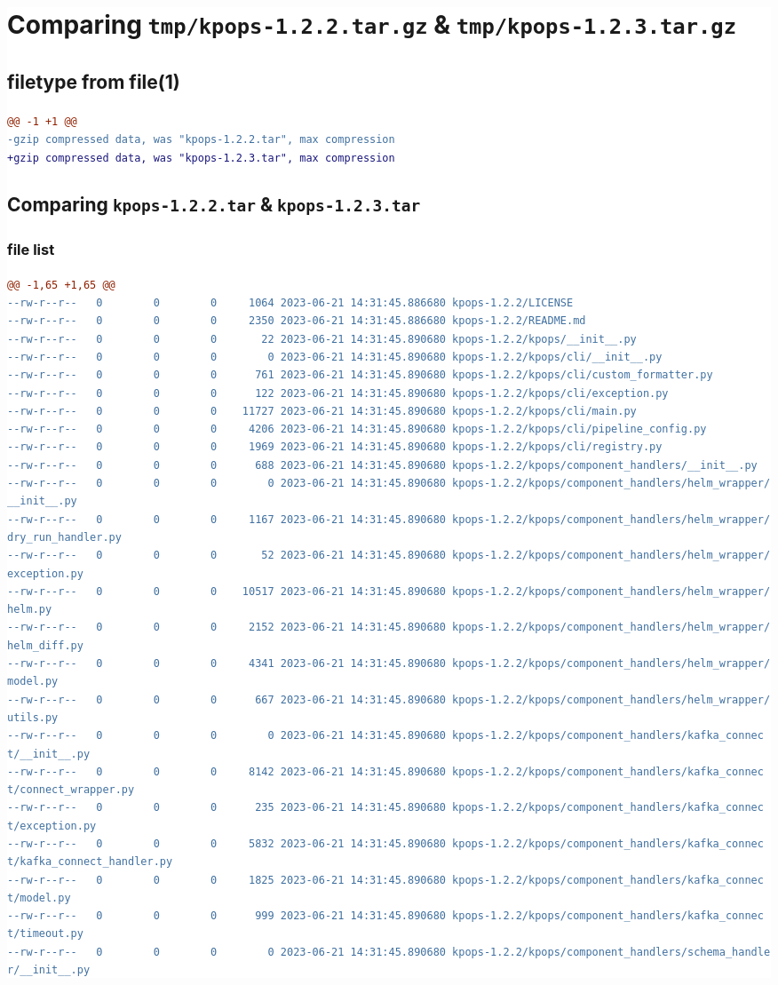 # Comparing `tmp/kpops-1.2.2.tar.gz` & `tmp/kpops-1.2.3.tar.gz`

## filetype from file(1)

```diff
@@ -1 +1 @@
-gzip compressed data, was "kpops-1.2.2.tar", max compression
+gzip compressed data, was "kpops-1.2.3.tar", max compression
```

## Comparing `kpops-1.2.2.tar` & `kpops-1.2.3.tar`

### file list

```diff
@@ -1,65 +1,65 @@
--rw-r--r--   0        0        0     1064 2023-06-21 14:31:45.886680 kpops-1.2.2/LICENSE
--rw-r--r--   0        0        0     2350 2023-06-21 14:31:45.886680 kpops-1.2.2/README.md
--rw-r--r--   0        0        0       22 2023-06-21 14:31:45.890680 kpops-1.2.2/kpops/__init__.py
--rw-r--r--   0        0        0        0 2023-06-21 14:31:45.890680 kpops-1.2.2/kpops/cli/__init__.py
--rw-r--r--   0        0        0      761 2023-06-21 14:31:45.890680 kpops-1.2.2/kpops/cli/custom_formatter.py
--rw-r--r--   0        0        0      122 2023-06-21 14:31:45.890680 kpops-1.2.2/kpops/cli/exception.py
--rw-r--r--   0        0        0    11727 2023-06-21 14:31:45.890680 kpops-1.2.2/kpops/cli/main.py
--rw-r--r--   0        0        0     4206 2023-06-21 14:31:45.890680 kpops-1.2.2/kpops/cli/pipeline_config.py
--rw-r--r--   0        0        0     1969 2023-06-21 14:31:45.890680 kpops-1.2.2/kpops/cli/registry.py
--rw-r--r--   0        0        0      688 2023-06-21 14:31:45.890680 kpops-1.2.2/kpops/component_handlers/__init__.py
--rw-r--r--   0        0        0        0 2023-06-21 14:31:45.890680 kpops-1.2.2/kpops/component_handlers/helm_wrapper/__init__.py
--rw-r--r--   0        0        0     1167 2023-06-21 14:31:45.890680 kpops-1.2.2/kpops/component_handlers/helm_wrapper/dry_run_handler.py
--rw-r--r--   0        0        0       52 2023-06-21 14:31:45.890680 kpops-1.2.2/kpops/component_handlers/helm_wrapper/exception.py
--rw-r--r--   0        0        0    10517 2023-06-21 14:31:45.890680 kpops-1.2.2/kpops/component_handlers/helm_wrapper/helm.py
--rw-r--r--   0        0        0     2152 2023-06-21 14:31:45.890680 kpops-1.2.2/kpops/component_handlers/helm_wrapper/helm_diff.py
--rw-r--r--   0        0        0     4341 2023-06-21 14:31:45.890680 kpops-1.2.2/kpops/component_handlers/helm_wrapper/model.py
--rw-r--r--   0        0        0      667 2023-06-21 14:31:45.890680 kpops-1.2.2/kpops/component_handlers/helm_wrapper/utils.py
--rw-r--r--   0        0        0        0 2023-06-21 14:31:45.890680 kpops-1.2.2/kpops/component_handlers/kafka_connect/__init__.py
--rw-r--r--   0        0        0     8142 2023-06-21 14:31:45.890680 kpops-1.2.2/kpops/component_handlers/kafka_connect/connect_wrapper.py
--rw-r--r--   0        0        0      235 2023-06-21 14:31:45.890680 kpops-1.2.2/kpops/component_handlers/kafka_connect/exception.py
--rw-r--r--   0        0        0     5832 2023-06-21 14:31:45.890680 kpops-1.2.2/kpops/component_handlers/kafka_connect/kafka_connect_handler.py
--rw-r--r--   0        0        0     1825 2023-06-21 14:31:45.890680 kpops-1.2.2/kpops/component_handlers/kafka_connect/model.py
--rw-r--r--   0        0        0      999 2023-06-21 14:31:45.890680 kpops-1.2.2/kpops/component_handlers/kafka_connect/timeout.py
--rw-r--r--   0        0        0        0 2023-06-21 14:31:45.890680 kpops-1.2.2/kpops/component_handlers/schema_handler/__init__.py
```